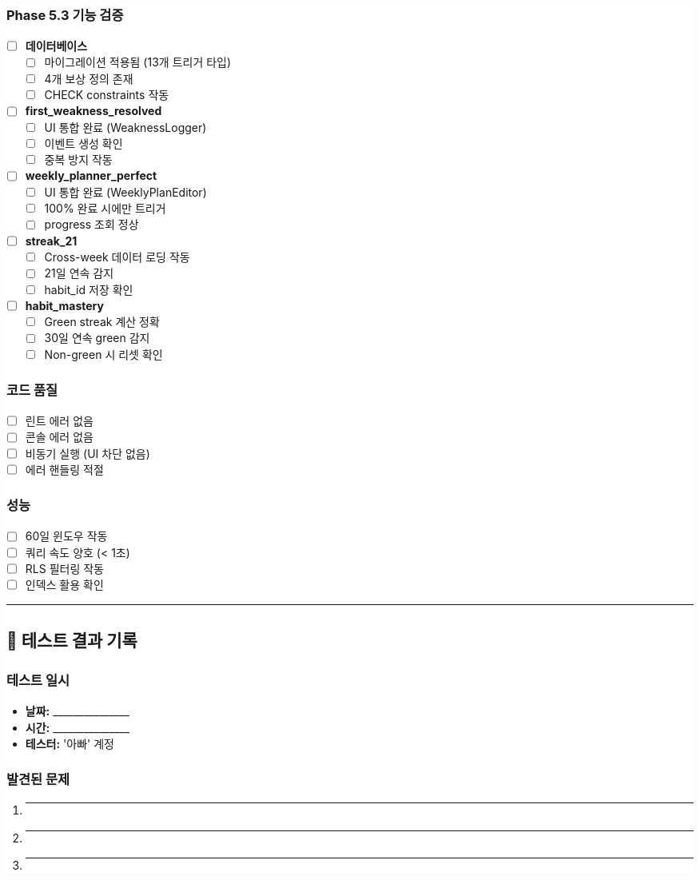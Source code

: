 ### Phase 5.3 기능 검증

- [ ] **데이터베이스**
  - [ ] 마이그레이션 적용됨 (13개 트리거 타입)
  - [ ] 4개 보상 정의 존재
  - [ ] CHECK constraints 작동

- [ ] **first_weakness_resolved**
  - [ ] UI 통합 완료 (WeaknessLogger)
  - [ ] 이벤트 생성 확인
  - [ ] 중복 방지 작동

- [ ] **weekly_planner_perfect**
  - [ ] UI 통합 완료 (WeeklyPlanEditor)
  - [ ] 100% 완료 시에만 트리거
  - [ ] progress 조회 정상

- [ ] **streak_21**
  - [ ] Cross-week 데이터 로딩 작동
  - [ ] 21일 연속 감지
  - [ ] habit_id 저장 확인

- [ ] **habit_mastery**
  - [ ] Green streak 계산 정확
  - [ ] 30일 연속 green 감지
  - [ ] Non-green 시 리셋 확인

### 코드 품질

- [ ] 린트 에러 없음
- [ ] 콘솔 에러 없음
- [ ] 비동기 실행 (UI 차단 없음)
- [ ] 에러 핸들링 적절

### 성능

- [ ] 60일 윈도우 작동
- [ ] 쿼리 속도 양호 (< 1초)
- [ ] RLS 필터링 작동
- [ ] 인덱스 활용 확인

---

## 📝 테스트 결과 기록

### 테스트 일시
- **날짜:** _______________
- **시간:** _______________
- **테스터:** '아빠' 계정

### 발견된 문제
1. _______________________________________________
2. _______________________________________________
3. _______________________________________________
